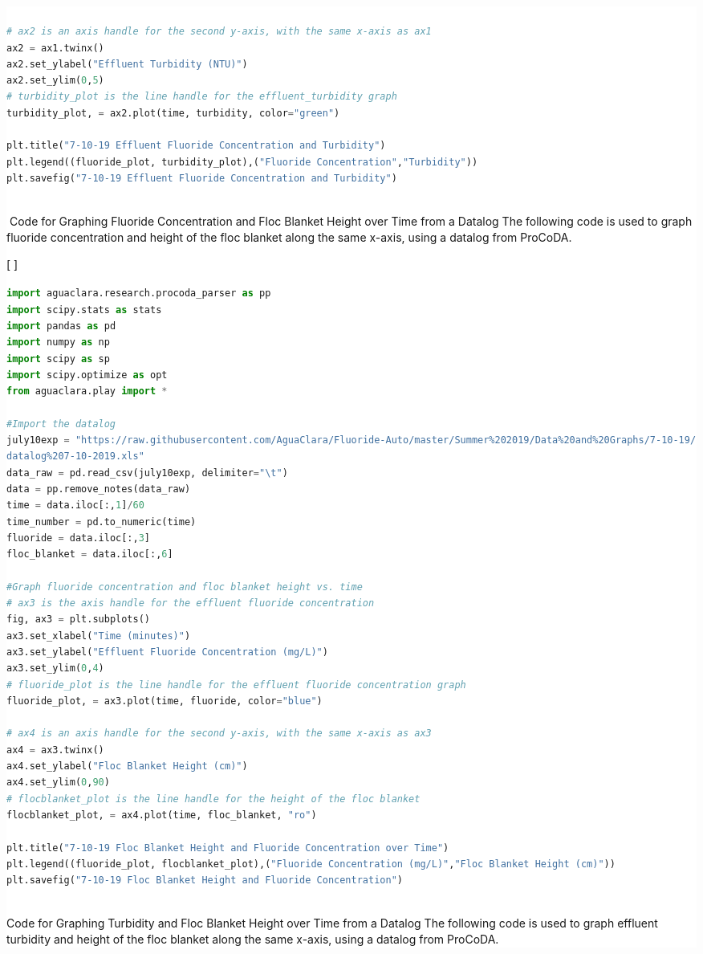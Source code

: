 ```python
​
# ax2 is an axis handle for the second y-axis, with the same x-axis as ax1
ax2 = ax1.twinx()
ax2.set_ylabel("Effluent Turbidity (NTU)")
ax2.set_ylim(0,5)
# turbidity_plot is the line handle for the effluent_turbidity graph
turbidity_plot, = ax2.plot(time, turbidity, color="green")
​
plt.title("7-10-19 Effluent Fluoride Concentration and Turbidity")
plt.legend((fluoride_plot, turbidity_plot),("Fluoride Concentration","Turbidity"))
plt.savefig("7-10-19 Effluent Fluoride Concentration and Turbidity")
​
```
​
Code for Graphing Fluoride Concentration and Floc Blanket Height over Time from a Datalog
The following code is used to graph fluoride concentration and height of the floc blanket along the same x-axis, using a datalog from ProCoDA.

[ ]
```python
import aguaclara.research.procoda_parser as pp
import scipy.stats as stats
import pandas as pd
import numpy as np
import scipy as sp
import scipy.optimize as opt
from aguaclara.play import *
​
#Import the datalog
july10exp = "https://raw.githubusercontent.com/AguaClara/Fluoride-Auto/master/Summer%202019/Data%20and%20Graphs/7-10-19/datalog%207-10-2019.xls"
data_raw = pd.read_csv(july10exp, delimiter="\t")
data = pp.remove_notes(data_raw)
time = data.iloc[:,1]/60
time_number = pd.to_numeric(time)
fluoride = data.iloc[:,3]
floc_blanket = data.iloc[:,6]
​
#Graph fluoride concentration and floc blanket height vs. time
# ax3 is the axis handle for the effluent fluoride concentration
fig, ax3 = plt.subplots()
ax3.set_xlabel("Time (minutes)")
ax3.set_ylabel("Effluent Fluoride Concentration (mg/L)")
ax3.set_ylim(0,4)
# fluoride_plot is the line handle for the effluent fluoride concentration graph
fluoride_plot, = ax3.plot(time, fluoride, color="blue")
​
# ax4 is an axis handle for the second y-axis, with the same x-axis as ax3
ax4 = ax3.twinx()
ax4.set_ylabel("Floc Blanket Height (cm)")
ax4.set_ylim(0,90)
# flocblanket_plot is the line handle for the height of the floc blanket
flocblanket_plot, = ax4.plot(time, floc_blanket, "ro")
​
plt.title("7-10-19 Floc Blanket Height and Fluoride Concentration over Time")
plt.legend((fluoride_plot, flocblanket_plot),("Fluoride Concentration (mg/L)","Floc Blanket Height (cm)"))
plt.savefig("7-10-19 Floc Blanket Height and Fluoride Concentration")
​
```
Code for Graphing Turbidity and Floc Blanket Height over Time from a Datalog
The following code is used to graph effluent turbidity and height of the floc blanket along the same x-axis, using a datalog from ProCoDA.
